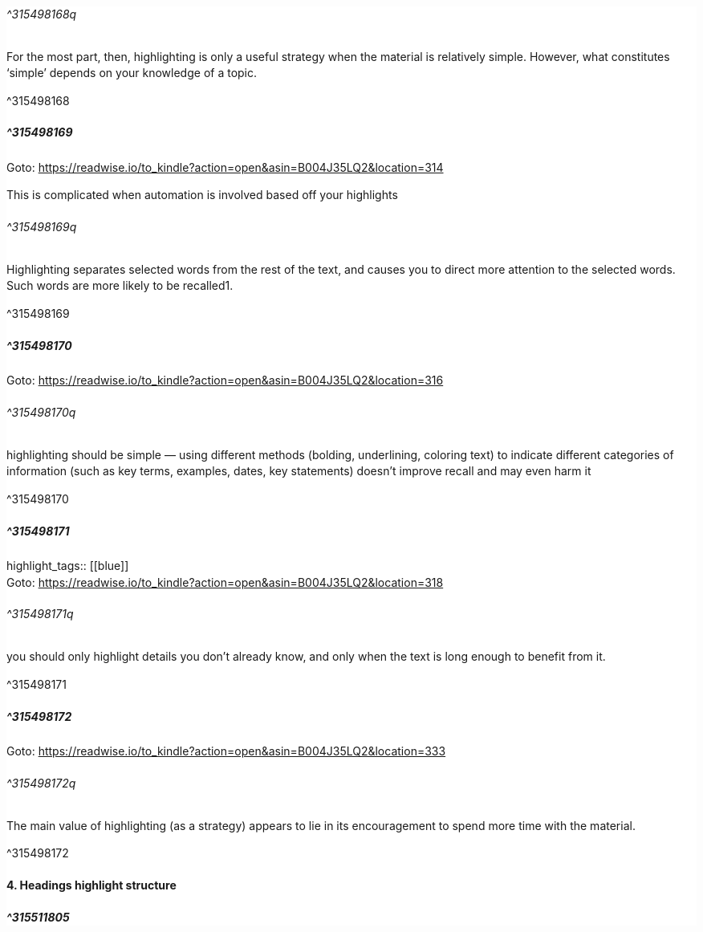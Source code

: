 ###### ^315498168q

For the most part, then, highlighting is only a useful strategy when the material is relatively simple. However, what constitutes ‘simple’ depends on your knowledge of a topic. 

^315498168

##### ^315498169


Goto: https://readwise.io/to_kindle?action=open&asin=B004J35LQ2&location=314  

This is complicated when automation is involved based off your highlights  

###### ^315498169q

Highlighting separates selected words from the rest of the text, and causes you to direct more attention to the selected words. Such words are more likely to be recalled1. 

^315498169

##### ^315498170


Goto: https://readwise.io/to_kindle?action=open&asin=B004J35LQ2&location=316  

###### ^315498170q

highlighting should be simple — using different methods (bolding, underlining, coloring text) to indicate different categories of information (such as key terms, examples, dates, key statements) doesn’t improve recall and may even harm it 

^315498170

##### ^315498171

highlight_tags:: [[blue]]   
Goto: https://readwise.io/to_kindle?action=open&asin=B004J35LQ2&location=318  

###### ^315498171q

you should only highlight details you don’t already know, and only when the text is long enough to benefit from it. 

^315498171

##### ^315498172


Goto: https://readwise.io/to_kindle?action=open&asin=B004J35LQ2&location=333  

###### ^315498172q

The main value of highlighting (as a strategy) appears to lie in its encouragement to spend more time with the material. 

^315498172

#### 4. Headings highlight structure
##### ^315511805
